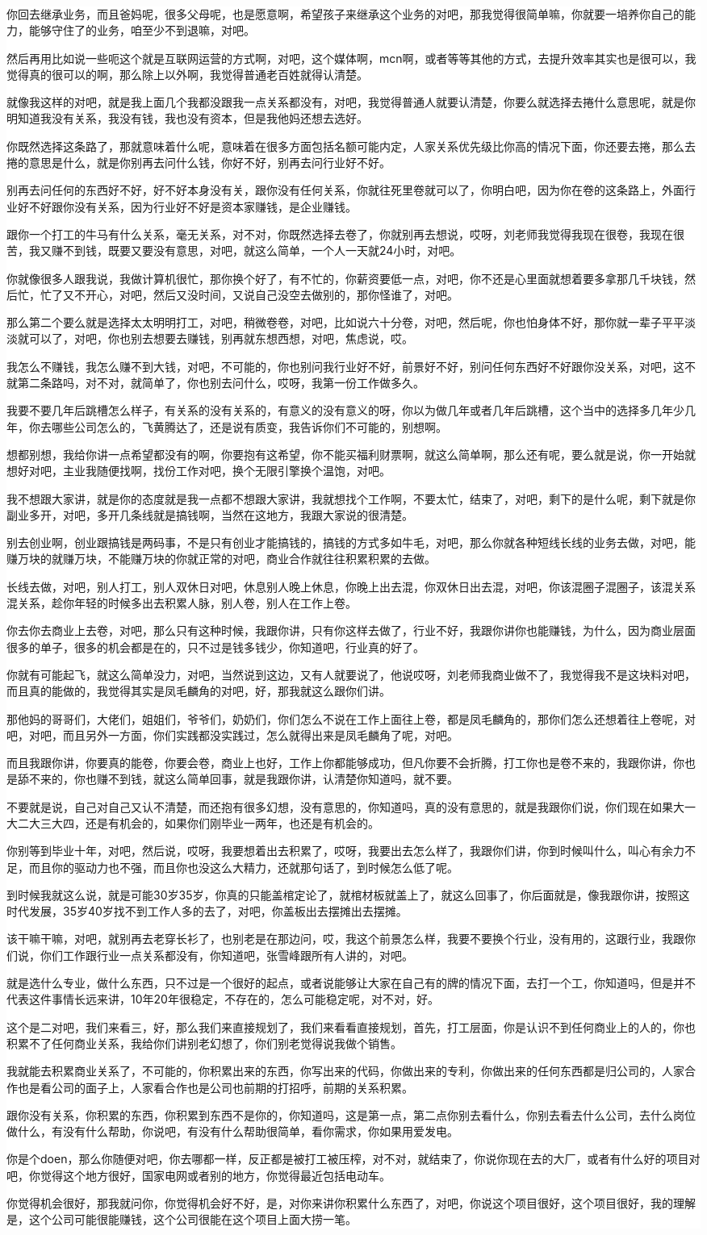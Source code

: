 你回去继承业务，而且爸妈呢，很多父母呢，也是愿意啊，希望孩子来继承这个业务的对吧，那我觉得很简单嘛，你就要一培养你自己的能力，能够守住了的业务，咱至少不到退嘛，对吧。

然后再用比如说一些呃这个就是互联网运营的方式啊，对吧，这个媒体啊，mcn啊，或者等等其他的方式，去提升效率其实也是很可以，我觉得真的很可以的啊，那么除上以外啊，我觉得普通老百姓就得认清楚。

就像我这样的对吧，就是我上面几个我都没跟我一点关系都没有，对吧，我觉得普通人就要认清楚，你要么就选择去捲什么意思呢，就是你明知道我没有关系，我没有钱，我也没有资本，但是我他妈还想去选好。

你既然选择这条路了，那就意味着什么呢，意味着在很多方面包括名额可能内定，人家关系优先级比你高的情况下面，你还要去捲，那么去捲的意思是什么，就是你别再去问什么钱，你好不好，别再去问行业好不好。

别再去问任何的东西好不好，好不好本身没有关，跟你没有任何关系，你就往死里卷就可以了，你明白吧，因为你在卷的这条路上，外面行业好不好跟你没有关系，因为行业好不好是资本家赚钱，是企业赚钱。

跟你一个打工的牛马有什么关系，毫无关系，对不对，你既然选择去卷了，你就别再去想说，哎呀，刘老师我觉得我现在很卷，我现在很苦，我又赚不到钱，既要又要没有意思，对吧，就这么简单，一个人一天就24小时，对吧。

你就像很多人跟我说，我做计算机很忙，那你换个好了，有不忙的，你薪资要低一点，对吧，你不还是心里面就想着要多拿那几千块钱，然后忙，忙了又不开心，对吧，然后又没时间，又说自己没空去做别的，那你怪谁了，对吧。

那么第二个要么就是选择太太明明打工，对吧，稍微卷卷，对吧，比如说六十分卷，对吧，然后呢，你也怕身体不好，那你就一辈子平平淡淡就可以了，对吧，你也别去想要去赚钱，别再就东想西想，对吧，焦虑说，哎。

我怎么不赚钱，我怎么赚不到大钱，对吧，不可能的，你也别问我行业好不好，前景好不好，别问任何东西好不好跟你没关系，对吧，这不就第二条路吗，对不对，就简单了，你也别去问什么，哎呀，我第一份工作做多久。

我要不要几年后跳槽怎么样子，有关系的没有关系的，有意义的没有意义的呀，你以为做几年或者几年后跳槽，这个当中的选择多几年少几年，你去哪些公司怎么的，飞黄腾达了，还是说有质变，我告诉你们不可能的，别想啊。

想都别想，我给你讲一点希望都没有的啊，你要抱有这希望，你不能买福利财票啊，就这么简单啊，那么还有呢，要么就是说，你一开始就想好对吧，主业我随便找啊，找份工作对吧，换个无限引擎换个温饱，对吧。

我不想跟大家讲，就是你的态度就是我一点都不想跟大家讲，我就想找个工作啊，不要太忙，结束了，对吧，剩下的是什么呢，剩下就是你副业多开，对吧，多开几条线就是搞钱啊，当然在这地方，我跟大家说的很清楚。

别去创业啊，创业跟搞钱是两码事，不是只有创业才能搞钱的，搞钱的方式多如牛毛，对吧，那么你就各种短线长线的业务去做，对吧，能赚万块的就赚万块，不能赚万块的你就正常的对吧，商业合作就往往积累积累的去做。

长线去做，对吧，别人打工，别人双休日对吧，休息别人晚上休息，你晚上出去混，你双休日出去混，对吧，你该混圈子混圈子，该混关系混关系，趁你年轻的时候多出去积累人脉，别人卷，别人在工作上卷。

你去你去商业上去卷，对吧，那么只有这种时候，我跟你讲，只有你这样去做了，行业不好，我跟你讲你也能赚钱，为什么，因为商业层面很多的单子，很多的机会都是在的，只不过是钱多钱少，你知道吧，行业真的好了。

你就有可能起飞，就这么简单没力，对吧，当然说到这边，又有人就要说了，他说哎呀，刘老师我商业做不了，我觉得我不是这块料对吧，而且真的能做的，我觉得其实是凤毛麟角的对吧，好，那我就这么跟你们讲。

那他妈的哥哥们，大佬们，姐姐们，爷爷们，奶奶们，你们怎么不说在工作上面往上卷，都是凤毛麟角的，那你们怎么还想着往上卷呢，对吧，对吧，而且另外一方面，你们实践都没实践过，怎么就得出来是凤毛麟角了呢，对吧。

而且我跟你讲，你要真的能卷，你要会卷，商业上也好，工作上你都能够成功，但凡你要不会折腾，打工你也是卷不来的，我跟你讲，你也是舔不来的，你也赚不到钱，就这么简单回事，就是我跟你讲，认清楚你知道吗，就不要。

不要就是说，自己对自己又认不清楚，而还抱有很多幻想，没有意思的，你知道吗，真的没有意思的，就是我跟你们说，你们现在如果大一大二大三大四，还是有机会的，如果你们刚毕业一两年，也还是有机会的。

你别等到毕业十年，对吧，然后说，哎呀，我要想着出去积累了，哎呀，我要出去怎么样了，我跟你们讲，你到时候叫什么，叫心有余力不足，而且你的驱动力也不强，而且你也没这么大精力，还就那句话了，到时候怎么低了呢。

到时候我就这么说，就是可能30岁35岁，你真的只能盖棺定论了，就棺材板就盖上了，就这么回事了，你后面就是，像我跟你讲，按照这时代发展，35岁40岁找不到工作人多的去了，对吧，你盖板出去摆摊出去摆摊。

该干嘛干嘛，对吧，就别再去老穿长衫了，也别老是在那边问，哎，我这个前景怎么样，我要不要换个行业，没有用的，这跟行业，我跟你们说，你们工作跟行业一点关系都没有，你知道吧，张雪峰跟所有人讲的，对吧。

就是选什么专业，做什么东西，只不过是一个很好的起点，或者说能够让大家在自己有的牌的情况下面，去打一个工，你知道吗，但是并不代表这件事情长远来讲，10年20年很稳定，不存在的，怎么可能稳定呢，对不对，好。

这个是二对吧，我们来看三，好，那么我们来直接规划了，我们来看看直接规划，首先，打工层面，你是认识不到任何商业上的人的，你也积累不了任何商业关系，我给你们讲别老幻想了，你们别老觉得说我做个销售。

我就能去积累商业关系了，不可能的，你积累出来的东西，你写出来的代码，你做出来的专利，你做出来的任何东西都是归公司的，人家合作也是看公司的面子上，人家看合作也是公司也前期的打招呼，前期的关系积累。

跟你没有关系，你积累的东西，你积累到东西不是你的，你知道吗，这是第一点，第二点你别去看什么，你别去看去什么公司，去什么岗位做什么，有没有什么帮助，你说吧，有没有什么帮助很简单，看你需求，你如果用爱发电。

你是个doen，那么你随便对吧，你去哪都一样，反正都是被打工被压榨，对不对，就结束了，你说你现在去的大厂，或者有什么好的项目对吧，你觉得这个地方很好，国家电网或者别的地方，你觉得最近包括电动车。

你觉得机会很好，那我就问你，你觉得机会好不好，是，对你来讲你积累什么东西了，对吧，你说这个项目很好，这个项目很好，我的理解是，这个公司可能很能赚钱，这个公司很能在这个项目上面大捞一笔。
